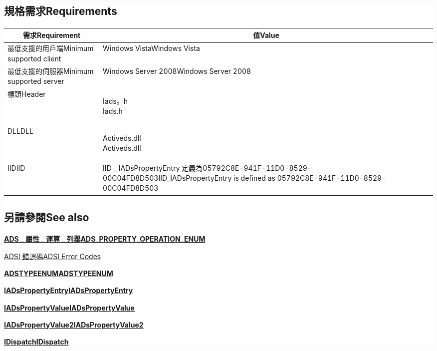 

## <a name="requirements"></a><span data-ttu-id="9d560-140">規格需求</span><span class="sxs-lookup"><span data-stu-id="9d560-140">Requirements</span></span>



| <span data-ttu-id="9d560-141">需求</span><span class="sxs-lookup"><span data-stu-id="9d560-141">Requirement</span></span> | <span data-ttu-id="9d560-142">值</span><span class="sxs-lookup"><span data-stu-id="9d560-142">Value</span></span> |
|-------------------------------------|-----------------------------------------------------------------------------------------|
| <span data-ttu-id="9d560-143">最低支援的用戶端</span><span class="sxs-lookup"><span data-stu-id="9d560-143">Minimum supported client</span></span><br/> | <span data-ttu-id="9d560-144">Windows Vista</span><span class="sxs-lookup"><span data-stu-id="9d560-144">Windows Vista</span></span><br/>                                                                |
| <span data-ttu-id="9d560-145">最低支援的伺服器</span><span class="sxs-lookup"><span data-stu-id="9d560-145">Minimum supported server</span></span><br/> | <span data-ttu-id="9d560-146">Windows Server 2008</span><span class="sxs-lookup"><span data-stu-id="9d560-146">Windows Server 2008</span></span><br/>                                                          |
| <span data-ttu-id="9d560-147">標頭</span><span class="sxs-lookup"><span data-stu-id="9d560-147">Header</span></span><br/>                   | <dl> <span data-ttu-id="9d560-148"><dt>Iads。h</dt></span><span class="sxs-lookup"><span data-stu-id="9d560-148"><dt>Iads.h</dt></span></span> </dl>       |
| <span data-ttu-id="9d560-149">DLL</span><span class="sxs-lookup"><span data-stu-id="9d560-149">DLL</span></span><br/>                      | <dl> <span data-ttu-id="9d560-150"><dt>Activeds.dll</dt></span><span class="sxs-lookup"><span data-stu-id="9d560-150"><dt>Activeds.dll</dt></span></span> </dl> |
| <span data-ttu-id="9d560-151">IID</span><span class="sxs-lookup"><span data-stu-id="9d560-151">IID</span></span><br/>                      | <span data-ttu-id="9d560-152">IID \_ IADsPropertyEntry 定義為05792C8E-941F-11D0-8529-00C04FD8D503</span><span class="sxs-lookup"><span data-stu-id="9d560-152">IID\_IADsPropertyEntry is defined as 05792C8E-941F-11D0-8529-00C04FD8D503</span></span><br/>    |



## <a name="see-also"></a><span data-ttu-id="9d560-153">另請參閱</span><span class="sxs-lookup"><span data-stu-id="9d560-153">See also</span></span>

<dl> <dt>

[<span data-ttu-id="9d560-154">**ADS \_ 屬性 \_ 運算 \_ 列舉**</span><span class="sxs-lookup"><span data-stu-id="9d560-154">**ADS\_PROPERTY\_OPERATION\_ENUM**</span></span>](/windows/win32/api/iads/ne-iads-ads_property_operation_enum)
</dt> <dt>

[<span data-ttu-id="9d560-155">ADSI 錯誤碼</span><span class="sxs-lookup"><span data-stu-id="9d560-155">ADSI Error Codes</span></span>](adsi-error-codes.md)
</dt> <dt>

[<span data-ttu-id="9d560-156">**ADSTYPEENUM**</span><span class="sxs-lookup"><span data-stu-id="9d560-156">**ADSTYPEENUM**</span></span>](/windows/win32/api/iads/ne-iads-adstypeenum)
</dt> <dt>

[<span data-ttu-id="9d560-157">**IADsPropertyEntry**</span><span class="sxs-lookup"><span data-stu-id="9d560-157">**IADsPropertyEntry**</span></span>](/windows/desktop/api/Iads/nn-iads-iadspropertyentry)
</dt> <dt>

[<span data-ttu-id="9d560-158">**IADsPropertyValue**</span><span class="sxs-lookup"><span data-stu-id="9d560-158">**IADsPropertyValue**</span></span>](/windows/desktop/api/Iads/nn-iads-iadspropertyvalue)
</dt> <dt>

[<span data-ttu-id="9d560-159">**IADsPropertyValue2**</span><span class="sxs-lookup"><span data-stu-id="9d560-159">**IADsPropertyValue2**</span></span>](/windows/desktop/api/Iads/nn-iads-iadspropertyvalue2)
</dt> <dt>

[<span data-ttu-id="9d560-160">**IDispatch**</span><span class="sxs-lookup"><span data-stu-id="9d560-160">**IDispatch**</span></span>](/windows/win32/api/oaidl/nn-oaidl-idispatch)
</dt> </dl>

 

